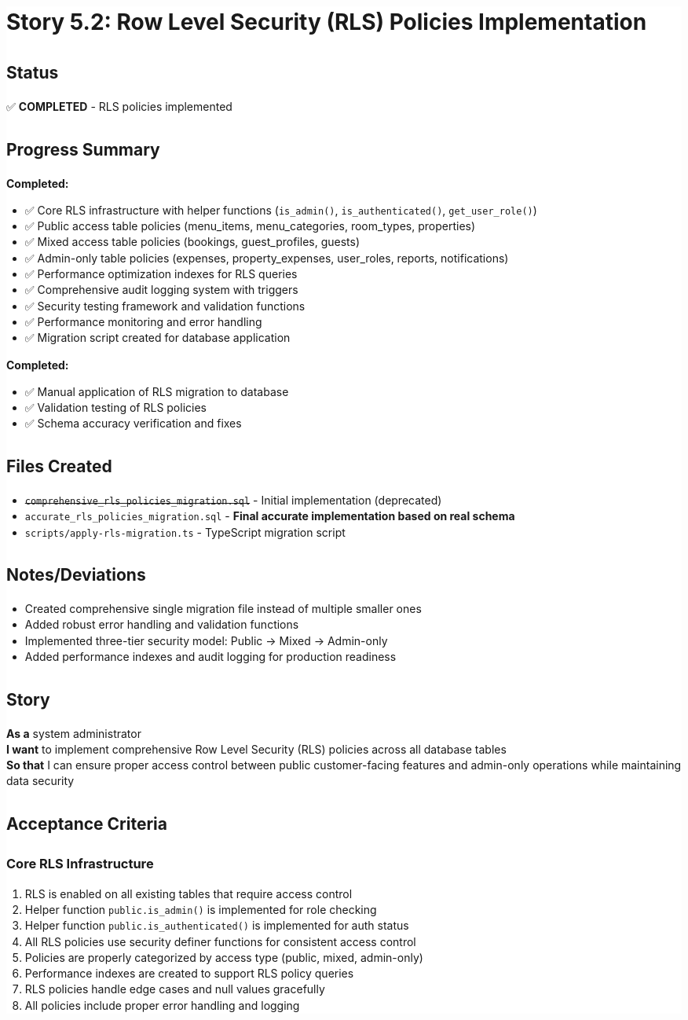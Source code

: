 # Story 5.2: Row Level Security (RLS) Policies Implementation

## Status
✅ **COMPLETED** - RLS policies implemented

## Progress Summary
**Completed:**
- ✅ Core RLS infrastructure with helper functions (`is_admin()`, `is_authenticated()`, `get_user_role()`)
- ✅ Public access table policies (menu_items, menu_categories, room_types, properties)
- ✅ Mixed access table policies (bookings, guest_profiles, guests)
- ✅ Admin-only table policies (expenses, property_expenses, user_roles, reports, notifications)
- ✅ Performance optimization indexes for RLS queries
- ✅ Comprehensive audit logging system with triggers
- ✅ Security testing framework and validation functions
- ✅ Performance monitoring and error handling
- ✅ Migration script created for database application

**Completed:**
- ✅ Manual application of RLS migration to database
- ✅ Validation testing of RLS policies
- ✅ Schema accuracy verification and fixes

## Files Created
- ~~`comprehensive_rls_policies_migration.sql`~~ - Initial implementation (deprecated)
- `accurate_rls_policies_migration.sql` - **Final accurate implementation based on real schema**
- `scripts/apply-rls-migration.ts` - TypeScript migration script

## Notes/Deviations
- Created comprehensive single migration file instead of multiple smaller ones
- Added robust error handling and validation functions
- Implemented three-tier security model: Public → Mixed → Admin-only
- Added performance indexes and audit logging for production readiness

## Story
**As a** system administrator  
**I want** to implement comprehensive Row Level Security (RLS) policies across all database tables  
**So that** I can ensure proper access control between public customer-facing features and admin-only operations while maintaining data security  

## Acceptance Criteria

### Core RLS Infrastructure
1. RLS is enabled on all existing tables that require access control
2. Helper function `public.is_admin()` is implemented for role checking
3. Helper function `public.is_authenticated()` is implemented for auth status
4. All RLS policies use security definer functions for consistent access control
5. Policies are properly categorized by access type (public, mixed, admin-only)
6. Performance indexes are created to support RLS policy queries
7. RLS policies handle edge cases and null values gracefully
8. All policies include proper error handling and logging
